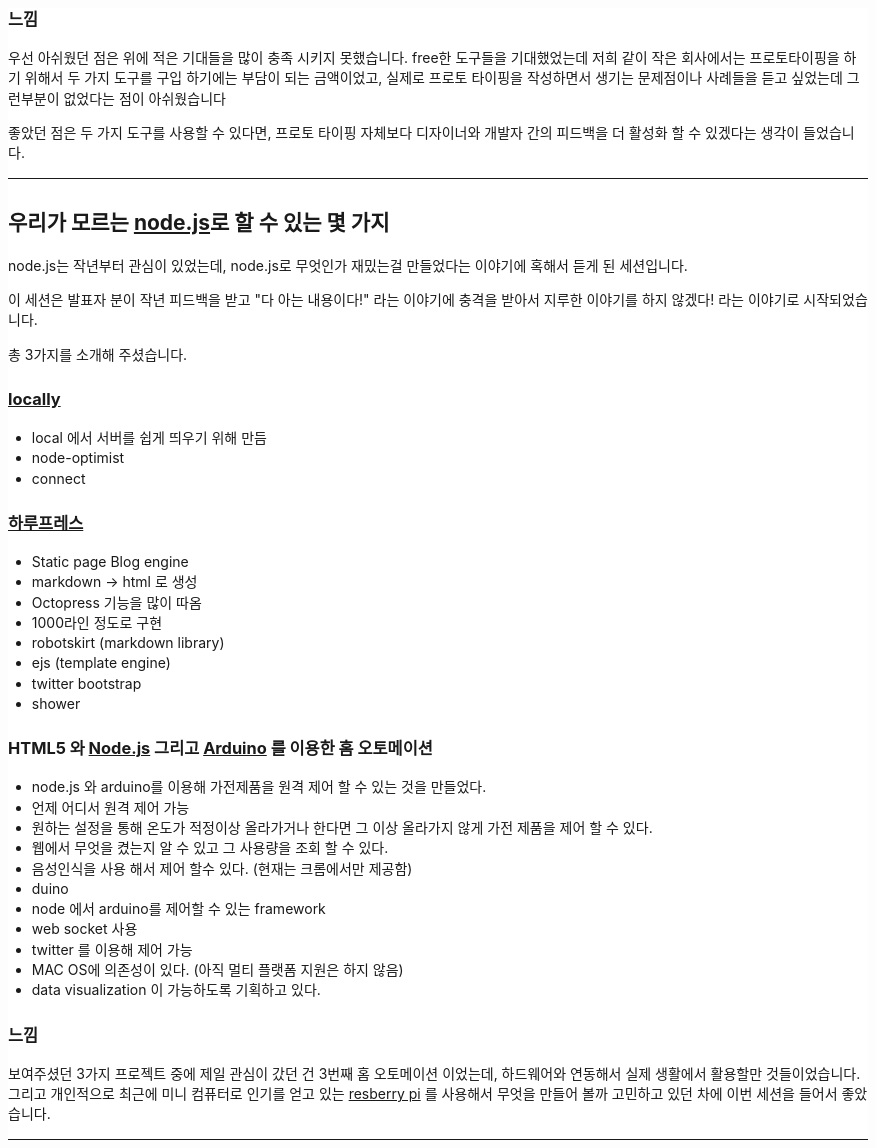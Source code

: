 ### 느낌

우선 아쉬웠던 점은 위에 적은 기대들을 많이 충족 시키지 못했습니다.
free한 도구들을 기대했었는데 저희 같이 작은 회사에서는 프로토타이핑을 하기 위해서 두 가지 도구를 구입 하기에는 부담이 되는 금액이었고, 실제로 프로토 타이핑을 작성하면서 생기는 문제점이나 사례들을 듣고 싶었는데 그런부분이 없었다는 점이 아쉬웠습니다

좋았던 점은 두 가지 도구를 사용할 수 있다면, 프로토 타이핑 자체보다 디자이너와 개발자 간의 피드백을 더 활성화 할 수 있겠다는 생각이 들었습니다.

---

## 우리가 모르는 [node.js]로 할 수 있는 몇 가지
node.js는 작년부터 관심이 있었는데, node.js로 무엇인가 재밌는걸 만들었다는 이야기에 혹해서 듣게 된 세션입니다.

이 세션은 발표자 분이 작년 피드백을 받고 "다 아는 내용이다!" 라는 이야기에 충격을 받아서 지루한 이야기를 하지 않겠다! 라는 이야기로 시작되었습니다.

총 3가지를 소개해 주셨습니다.

### [locally]
* local 에서 서버를 쉽게 띄우기 위해 만듬
* node-optimist
* connect

### [하루프레스](haroopress)
* Static page Blog engine
* markdown -> html 로 생성
* Octopress 기능을 많이 따옴
* 1000라인 정도로 구현
* robotskirt (markdown library)
* ejs (template engine)
* twitter bootstrap
* shower

### HTML5 와 [Node.js] 그리고 [Arduino] 를 이용한 홈 오토메이션
* node.js 와 arduino를 이용해 가전제품을 원격 제어 할 수 있는 것을 만들었다.
* 언제 어디서 원격 제어 가능
* 원하는 설정을 통해 온도가 적정이상 올라가거나 한다면 그 이상 올라가지 않게 가전 제품을 제어 할 수 있다.
* 웹에서 무엇을 켰는지 알 수 있고 그 사용량을 조회 할 수 있다.
* 음성인식을 사용 해서 제어 할수 있다. (현재는 크롬에서만 제공함)
* duino
 * node 에서 arduino를 제어할 수 있는 framework
* web socket 사용
* twitter 를 이용해 제어 가능
* MAC OS에 의존성이 있다. (아직 멀티 플랫폼 지원은 하지 않음)
* data visualization 이 가능하도록 기획하고 있다.

### 느낌
보여주셨던 3가지 프로젝트 중에 제일 관심이 갔던 건 3번째 홈 오토메이션 이었는데, 하드웨어와 연동해서 실제 생활에서 활용할만 것들이었습니다. 그리고 개인적으로 최근에 미니 컴퓨터로 인기를 얻고 있는 [resberry pi] 를 사용해서 무엇을 만들어 볼까 고민하고 있던 차에 이번 세션을 들어서 좋았습니다.

---


[evernote]: http://evernote.com/intl/ko/evernote/
[fireworks]: http://www.adobe.com/kr/products/fireworks.html
[locally]: https://github.com/rhiokim/locally
[node.js]: http://www.nodejs.org/
[하루프레스]: http://haroopress.com/
[Arduino]: http://www.arduino.cc/
[resberry pi]: http://www.raspberrypi.org/
[Three.js]: http://mrdoob.github.com/three.js/
[WebGL]: http://www.khronos.org/webgl/
[OpenGL ES 2.0]: http://www.khronos.org/opengles/2_X/
[TDD]: http://whiteship.me/?tag=what-is-tdd
[2012 H3 자료집]: http://dev.kthcorp.com/2012/11/02/h3-2012-ebook/
[2012 H3 전체 발표자료]: http://dev.kthcorp.com/2012/11/08/h3-2012-all-presentations/